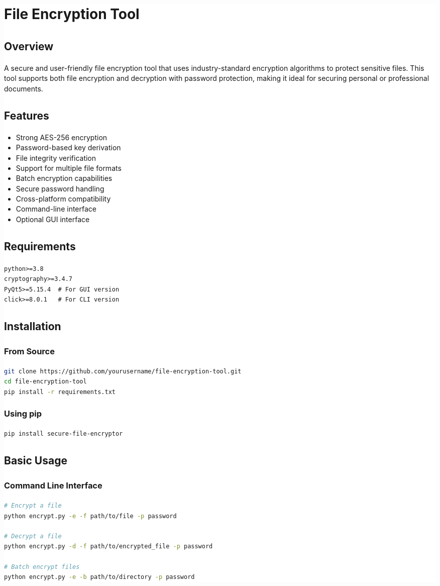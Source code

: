 # File Encryption Tool

## Overview
A secure and user-friendly file encryption tool that uses industry-standard encryption algorithms to protect sensitive files. This tool supports both file encryption and decryption with password protection, making it ideal for securing personal or professional documents.

## Features
- Strong AES-256 encryption
- Password-based key derivation
- File integrity verification
- Support for multiple file formats
- Batch encryption capabilities
- Secure password handling
- Cross-platform compatibility
- Command-line interface
- Optional GUI interface

## Requirements
```
python>=3.8
cryptography>=3.4.7
PyQt5>=5.15.4  # For GUI version
click>=8.0.1   # For CLI version
```

## Installation

### From Source
```bash
git clone https://github.com/yourusername/file-encryption-tool.git
cd file-encryption-tool
pip install -r requirements.txt
```

### Using pip
```bash
pip install secure-file-encryptor
```

## Basic Usage

### Command Line Interface
```bash
# Encrypt a file
python encrypt.py -e -f path/to/file -p password

# Decrypt a file
python encrypt.py -d -f path/to/encrypted_file -p password

# Batch encrypt files
python encrypt.py -e -b path/to/directory -p password
```
